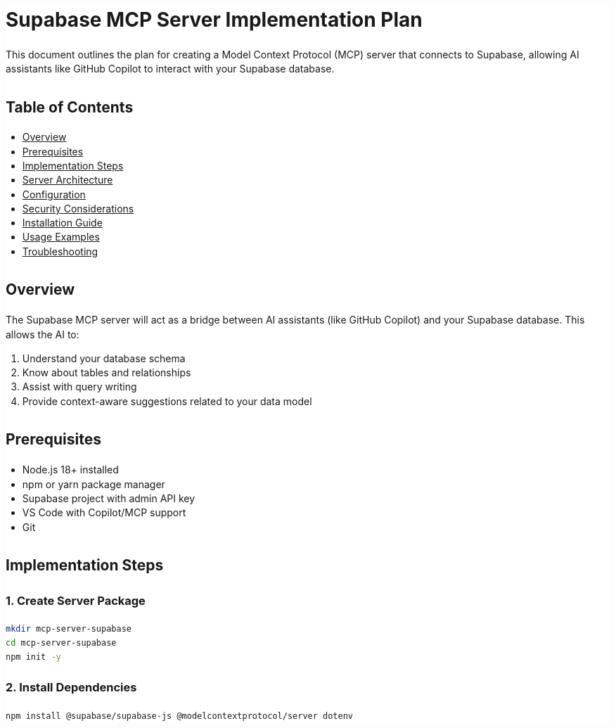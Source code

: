 # Supabase MCP Server Implementation Plan

This document outlines the plan for creating a Model Context Protocol (MCP) server that connects to Supabase, allowing AI assistants like GitHub Copilot to interact with your Supabase database.

## Table of Contents
- [Overview](#overview)
- [Prerequisites](#prerequisites)
- [Implementation Steps](#implementation-steps)
- [Server Architecture](#server-architecture)
- [Configuration](#configuration)
- [Security Considerations](#security-considerations)
- [Installation Guide](#installation-guide)
- [Usage Examples](#usage-examples)
- [Troubleshooting](#troubleshooting)

## Overview

The Supabase MCP server will act as a bridge between AI assistants (like GitHub Copilot) and your Supabase database. This allows the AI to:

1. Understand your database schema
2. Know about tables and relationships
3. Assist with query writing
4. Provide context-aware suggestions related to your data model

## Prerequisites

- Node.js 18+ installed
- npm or yarn package manager
- Supabase project with admin API key
- VS Code with Copilot/MCP support
- Git

## Implementation Steps

### 1. Create Server Package

```bash
mkdir mcp-server-supabase
cd mcp-server-supabase
npm init -y
```

### 2. Install Dependencies

```bash
npm install @supabase/supabase-js @modelcontextprotocol/server dotenv
```

